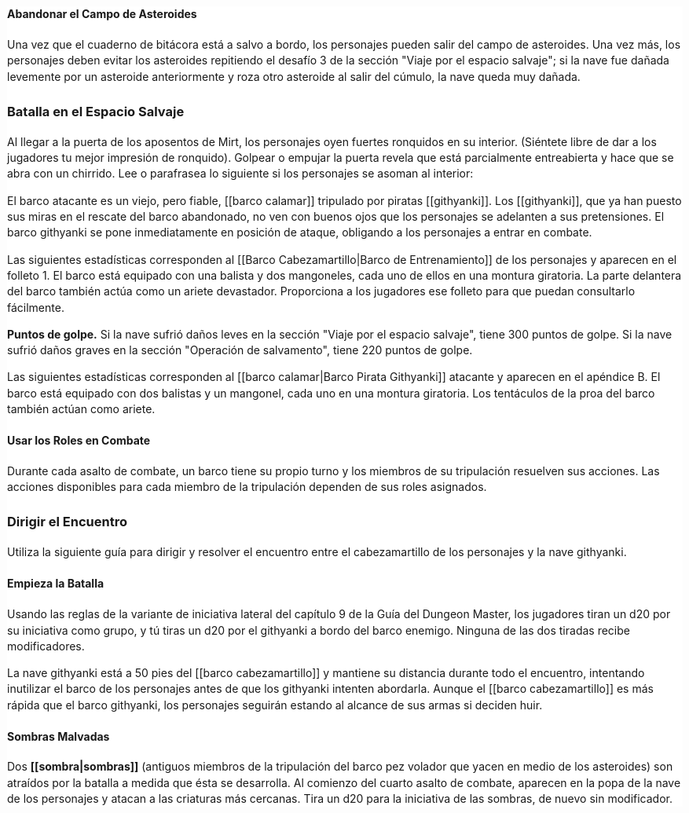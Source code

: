#### Abandonar el Campo de Asteroides
Una vez que el cuaderno de bitácora está a salvo a bordo, los personajes pueden salir del campo de asteroides. Una vez más, los personajes deben evitar los asteroides repitiendo el desafío 3 de la sección "Viaje por el espacio salvaje"; si la nave fue dañada levemente por un asteroide anteriormente y roza otro asteroide al salir del cúmulo, la nave queda muy dañada.

### Batalla en el Espacio Salvaje
Al llegar a la puerta de los aposentos de Mirt, los personajes oyen fuertes ronquidos en su interior. (Siéntete libre de dar a los jugadores tu mejor impresión de ronquido). Golpear o empujar la puerta revela que está parcialmente entreabierta y hace que se abra con un chirrido. Lee o parafrasea lo siguiente si los personajes se asoman al interior:

El barco atacante es un viejo, pero fiable, [[barco calamar]] tripulado por piratas [[githyanki]]. Los [[githyanki]], que ya han puesto sus miras en el rescate del barco abandonado, no ven con buenos ojos que los personajes se adelanten a sus pretensiones. El barco githyanki se pone inmediatamente en posición de ataque, obligando a los personajes a entrar en combate.

Las siguientes estadísticas corresponden al [[Barco Cabezamartillo|Barco de Entrenamiento]] de los personajes y aparecen en el folleto 1. El barco está equipado con una balista y dos mangoneles, cada uno de ellos en una montura giratoria. La parte delantera del barco también actúa como un ariete devastador. Proporciona a los jugadores ese folleto para que puedan consultarlo fácilmente.

**Puntos de golpe.** Si la nave sufrió daños leves en la sección "Viaje por el espacio salvaje", tiene 300 puntos de golpe. Si la nave sufrió daños graves en la sección "Operación de salvamento", tiene 220 puntos de golpe.

Las siguientes estadísticas corresponden al [[barco calamar|Barco Pirata Githyanki]] atacante y aparecen en el apéndice B. El barco está equipado con dos balistas y un mangonel, cada uno en una montura giratoria. Los tentáculos de la proa del barco también actúan como ariete.

#### Usar los Roles en Combate
Durante cada asalto de combate, un barco tiene su propio turno y los miembros de su tripulación resuelven sus acciones. Las acciones disponibles para cada miembro de la tripulación dependen de sus roles asignados.

### Dirigir el Encuentro
Utiliza la siguiente guía para dirigir y resolver el encuentro entre el cabezamartillo de los personajes y la nave githyanki.

#### Empieza la Batalla
Usando las reglas de la variante de iniciativa lateral del capítulo 9 de la Guía del Dungeon Master, los jugadores tiran un d20 por su iniciativa como grupo, y tú tiras un d20 por el githyanki a bordo del barco enemigo. Ninguna de las dos tiradas recibe modificadores.

La nave githyanki está a 50 pies del [[barco cabezamartillo]] y mantiene su distancia durante todo el encuentro, intentando inutilizar el barco de los personajes antes de que los githyanki intenten abordarla. Aunque el [[barco cabezamartillo]] es más rápida que el barco githyanki, los personajes seguirán estando al alcance de sus armas si deciden huir.

#### Sombras Malvadas
Dos **[[sombra|sombras]]** (antiguos miembros de la tripulación del barco pez volador que yacen en medio de los asteroides) son atraídos por la batalla a medida que ésta se desarrolla. Al comienzo del cuarto asalto de combate, aparecen en la popa de la nave de los personajes y atacan a las criaturas más cercanas. Tira un d20 para la iniciativa de las sombras, de nuevo sin modificador.
